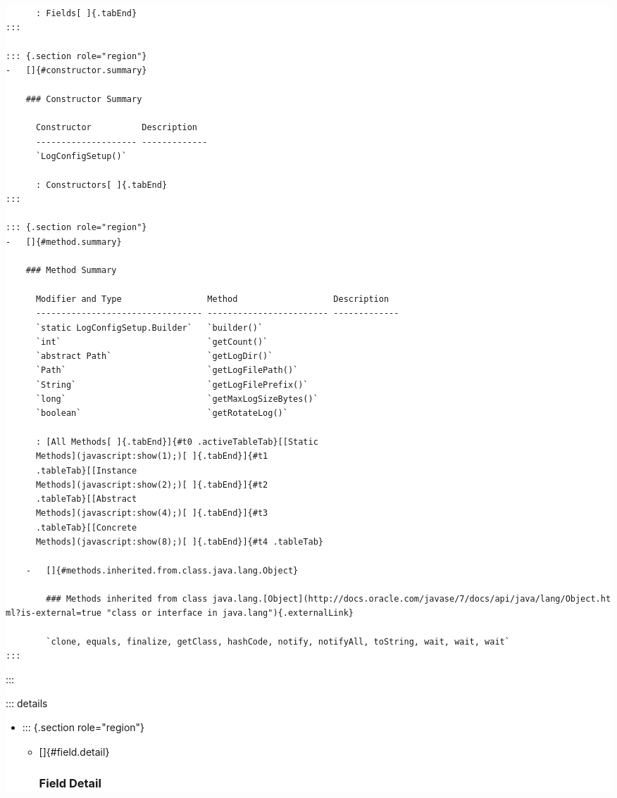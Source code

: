           : Fields[ ]{.tabEnd}
    :::

    ::: {.section role="region"}
    -   []{#constructor.summary}

        ### Constructor Summary

          Constructor          Description
          -------------------- -------------
          `LogConfigSetup()`    

          : Constructors[ ]{.tabEnd}
    :::

    ::: {.section role="region"}
    -   []{#method.summary}

        ### Method Summary

          Modifier and Type                 Method                   Description
          --------------------------------- ------------------------ -------------
          `static LogConfigSetup.Builder`   `builder()`               
          `int`                             `getCount()`              
          `abstract Path`                   `getLogDir()`             
          `Path`                            `getLogFilePath()`        
          `String`                          `getLogFilePrefix()`      
          `long`                            `getMaxLogSizeBytes()`    
          `boolean`                         `getRotateLog()`          

          : [All Methods[ ]{.tabEnd}]{#t0 .activeTableTab}[[Static
          Methods](javascript:show(1);)[ ]{.tabEnd}]{#t1
          .tableTab}[[Instance
          Methods](javascript:show(2);)[ ]{.tabEnd}]{#t2
          .tableTab}[[Abstract
          Methods](javascript:show(4);)[ ]{.tabEnd}]{#t3
          .tableTab}[[Concrete
          Methods](javascript:show(8);)[ ]{.tabEnd}]{#t4 .tableTab}

        -   []{#methods.inherited.from.class.java.lang.Object}

            ### Methods inherited from class java.lang.[Object](http://docs.oracle.com/javase/7/docs/api/java/lang/Object.html?is-external=true "class or interface in java.lang"){.externalLink}

            `clone, equals, finalize, getClass, hashCode, notify, notifyAll, toString, wait, wait, wait`
    :::
:::

::: details
-   ::: {.section role="region"}
    -   []{#field.detail}

        ### Field Detail
